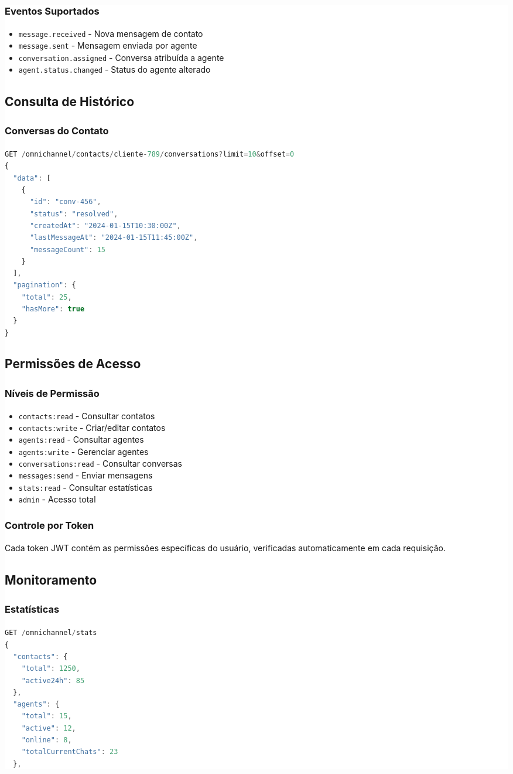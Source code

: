 ### Eventos Suportados
- `message.received` - Nova mensagem de contato
- `message.sent` - Mensagem enviada por agente
- `conversation.assigned` - Conversa atribuída a agente
- `agent.status.changed` - Status do agente alterado

## Consulta de Histórico

### Conversas do Contato
```javascript
GET /omnichannel/contacts/cliente-789/conversations?limit=10&offset=0
{
  "data": [
    {
      "id": "conv-456",
      "status": "resolved",
      "createdAt": "2024-01-15T10:30:00Z",
      "lastMessageAt": "2024-01-15T11:45:00Z",
      "messageCount": 15
    }
  ],
  "pagination": {
    "total": 25,
    "hasMore": true
  }
}
```

## Permissões de Acesso

### Níveis de Permissão
- `contacts:read` - Consultar contatos
- `contacts:write` - Criar/editar contatos
- `agents:read` - Consultar agentes
- `agents:write` - Gerenciar agentes
- `conversations:read` - Consultar conversas
- `messages:send` - Enviar mensagens
- `stats:read` - Consultar estatísticas
- `admin` - Acesso total

### Controle por Token
Cada token JWT contém as permissões específicas do usuário, verificadas automaticamente em cada requisição.

## Monitoramento

### Estatísticas
```javascript
GET /omnichannel/stats
{
  "contacts": {
    "total": 1250,
    "active24h": 85
  },
  "agents": {
    "total": 15,
    "active": 12,
    "online": 8,
    "totalCurrentChats": 23
  },
```